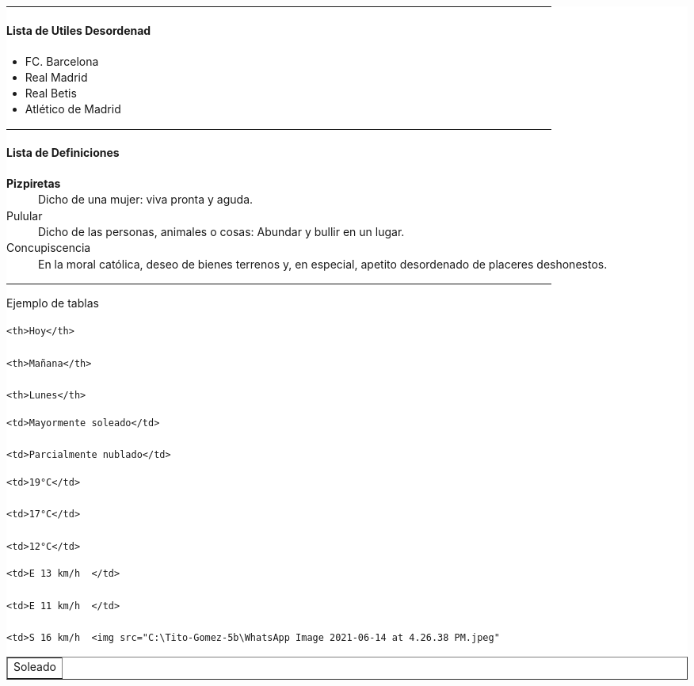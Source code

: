 <hr size="6" width="80%">
  <h4>Lista de Utiles Desordenad</h4>
  <ul>
    <li>FC. Barcelona</li>
    <li>Real Madrid</li>
    <li>Real Betis</li>
    <li>Atlético de Madrid</li>
  </ul>

  <hr size="3" width="80%">
   <h4>Lista de Definiciones</h4>
  <dl>
    <b><dt>Pizpiretas</dt></b>
    <dd>Dicho de una mujer: viva pronta y aguda.</dd>
    <dt>Pulular</dt>
    <dd>Dicho de las personas, animales o cosas: Abundar y bullir en un lugar.</dd>
    <dt>Concupiscencia</dt>
    <dd>En la moral católica, deseo de bienes terrenos y, en especial, apetito desordenado de placeres deshonestos.</dd>
</dl>
<hr size="6" width="80%">
<p id="tablas">Ejemplo de tablas</p>
<table class="default" border="1">
  
  <tr>
    
    <th>Hoy</th>

    <th>Mañana</th>

    <th>Lunes</th>
  </tr>

  <tr>
    <td>Soleado</td>

    <td>Mayormente soleado</td>

    <td>Parcialmente nublado</td>

  </tr>

  <tr>

    <td>19°C</td>

    <td>17°C</td>

    <td>12°C</td>

  </tr>
  
  <tr>
    
    <td>E 13 km/h  </td>

    <td>E 11 km/h  </td>

    <td>S 16 km/h  <img src="C:\Tito-Gomez-5b\WhatsApp Image 2021-06-14 at 4.26.38 PM.jpeg"

